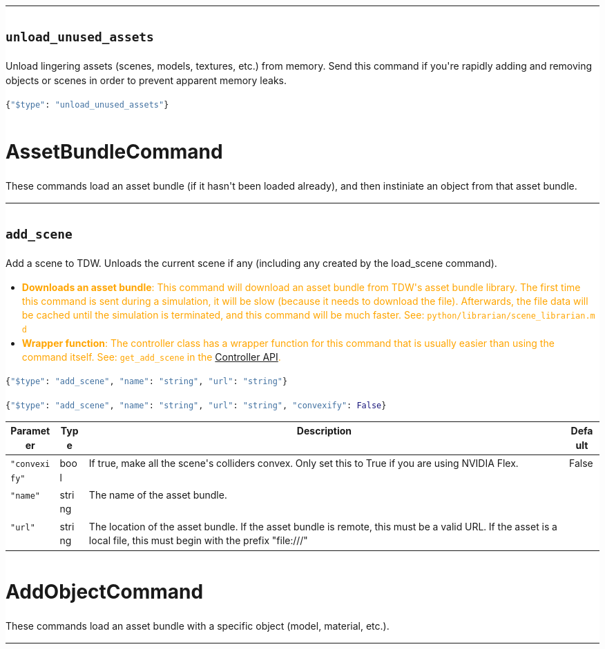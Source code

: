 ***

## **`unload_unused_assets`**

Unload lingering assets (scenes, models, textures, etc.) from memory. Send this command if you're rapidly adding and removing objects or scenes in order to prevent apparent memory leaks.


```python
{"$type": "unload_unused_assets"}
```

# AssetBundleCommand

These commands load an asset bundle (if it hasn't been loaded already), and then instiniate an object from that asset bundle.

***

## **`add_scene`**

Add a scene to TDW. Unloads the current scene if any (including any created by the load_scene command). 

- <font style="color:orange">**Downloads an asset bundle**: This command will download an asset bundle from TDW's asset bundle library. The first time this command is sent during a simulation, it will be slow (because it needs to download the file). Afterwards, the file data will be cached until the simulation is terminated, and this command will be much faster. See: `python/librarian/scene_librarian.md`</font>
- <font style="color:orange">**Wrapper function**: The controller class has a wrapper function for this command that is usually easier than using the command itself. See: `get_add_scene` in the [Controller API](../python/controller.md).</font>

```python
{"$type": "add_scene", "name": "string", "url": "string"}
```

```python
{"$type": "add_scene", "name": "string", "url": "string", "convexify": False}
```

| Parameter | Type | Description | Default |
| --- | --- | --- | --- |
| `"convexify"` | bool | If true, make all the scene's colliders convex. Only set this to True if you are using NVIDIA Flex. | False |
| `"name"` | string | The name of the asset bundle. | |
| `"url"` | string | The location of the asset bundle. If the asset bundle is remote, this must be a valid URL. If the asset is a local file, this must begin with the prefix "file:///" | |

# AddObjectCommand

These commands load an asset bundle with a specific object (model, material, etc.).

***
